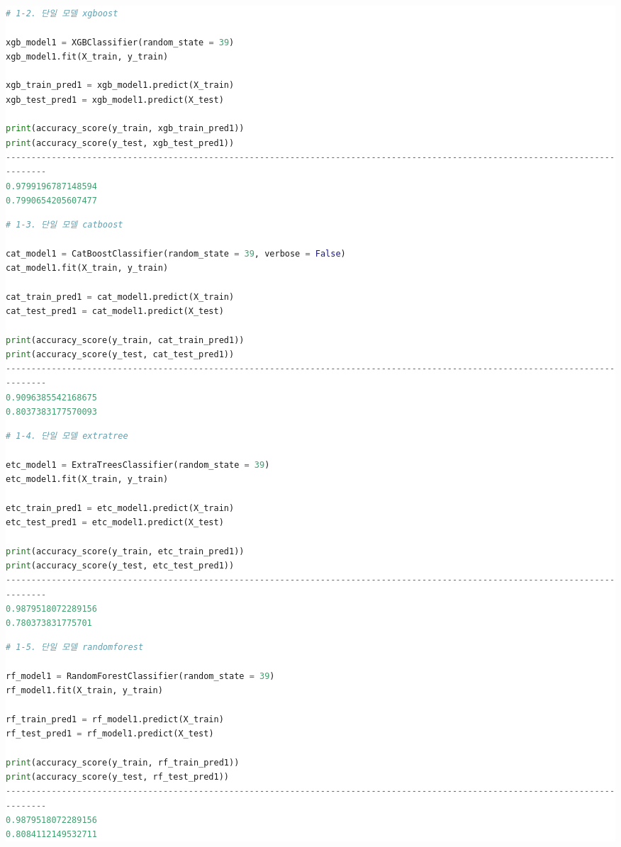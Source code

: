 ```python
# 1-2. 단일 모델 xgboost

xgb_model1 = XGBClassifier(random_state = 39)
xgb_model1.fit(X_train, y_train)

xgb_train_pred1 = xgb_model1.predict(X_train)
xgb_test_pred1 = xgb_model1.predict(X_test)

print(accuracy_score(y_train, xgb_train_pred1))
print(accuracy_score(y_test, xgb_test_pred1))
--------------------------------------------------------------------------------------------------------------------------------
0.9799196787148594
0.7990654205607477
```

```python
# 1-3. 단일 모델 catboost

cat_model1 = CatBoostClassifier(random_state = 39, verbose = False)
cat_model1.fit(X_train, y_train)

cat_train_pred1 = cat_model1.predict(X_train)
cat_test_pred1 = cat_model1.predict(X_test)

print(accuracy_score(y_train, cat_train_pred1))
print(accuracy_score(y_test, cat_test_pred1))
--------------------------------------------------------------------------------------------------------------------------------
0.9096385542168675
0.8037383177570093
```

```python
# 1-4. 단일 모델 extratree

etc_model1 = ExtraTreesClassifier(random_state = 39)
etc_model1.fit(X_train, y_train)

etc_train_pred1 = etc_model1.predict(X_train)
etc_test_pred1 = etc_model1.predict(X_test)

print(accuracy_score(y_train, etc_train_pred1))
print(accuracy_score(y_test, etc_test_pred1))
--------------------------------------------------------------------------------------------------------------------------------
0.9879518072289156
0.780373831775701
```

```python
# 1-5. 단일 모델 randomforest

rf_model1 = RandomForestClassifier(random_state = 39)
rf_model1.fit(X_train, y_train)

rf_train_pred1 = rf_model1.predict(X_train)
rf_test_pred1 = rf_model1.predict(X_test)

print(accuracy_score(y_train, rf_train_pred1))
print(accuracy_score(y_test, rf_test_pred1))
--------------------------------------------------------------------------------------------------------------------------------
0.9879518072289156
0.8084112149532711
```